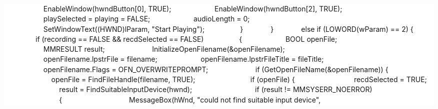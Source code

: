 &nbsp;&nbsp;&nbsp;&nbsp;&nbsp;&nbsp;&nbsp;&nbsp;&nbsp;&nbsp;&nbsp;&nbsp;&nbsp;&nbsp;&nbsp;&nbsp;&nbsp;&nbsp;&nbsp;&nbsp;EnableWindow(hwndButton[<span class="cpp__number">0</span>],&nbsp;TRUE);&nbsp;
&nbsp;&nbsp;&nbsp;&nbsp;&nbsp;&nbsp;&nbsp;&nbsp;&nbsp;&nbsp;&nbsp;&nbsp;&nbsp;&nbsp;&nbsp;&nbsp;&nbsp;&nbsp;&nbsp;&nbsp;EnableWindow(hwndButton[<span class="cpp__number">2</span>],&nbsp;TRUE);&nbsp;
&nbsp;&nbsp;&nbsp;&nbsp;&nbsp;&nbsp;&nbsp;&nbsp;&nbsp;&nbsp;&nbsp;&nbsp;&nbsp;&nbsp;&nbsp;&nbsp;&nbsp;&nbsp;&nbsp;&nbsp;playSelected&nbsp;=&nbsp;playing&nbsp;=&nbsp;FALSE;&nbsp;
&nbsp;&nbsp;&nbsp;&nbsp;&nbsp;&nbsp;&nbsp;&nbsp;&nbsp;&nbsp;&nbsp;&nbsp;&nbsp;&nbsp;&nbsp;&nbsp;&nbsp;&nbsp;&nbsp;&nbsp;audioLength&nbsp;=&nbsp;<span class="cpp__number">0</span>;&nbsp;
&nbsp;&nbsp;&nbsp;&nbsp;&nbsp;&nbsp;&nbsp;&nbsp;&nbsp;&nbsp;&nbsp;&nbsp;&nbsp;&nbsp;&nbsp;&nbsp;&nbsp;&nbsp;&nbsp;&nbsp;SetWindowText((<span class="cpp__datatype">HWND</span>)lParam,&nbsp;<span class="cpp__string">&quot;Start&nbsp;Playing&quot;</span>);&nbsp;
&nbsp;&nbsp;&nbsp;&nbsp;&nbsp;&nbsp;&nbsp;&nbsp;&nbsp;&nbsp;&nbsp;&nbsp;&nbsp;&nbsp;&nbsp;&nbsp;}&nbsp;
&nbsp;&nbsp;&nbsp;&nbsp;&nbsp;&nbsp;&nbsp;&nbsp;&nbsp;&nbsp;&nbsp;&nbsp;}&nbsp;
&nbsp;&nbsp;&nbsp;&nbsp;&nbsp;&nbsp;&nbsp;&nbsp;&nbsp;&nbsp;&nbsp;&nbsp;<span class="cpp__keyword">else</span>&nbsp;<span class="cpp__keyword">if</span>&nbsp;(LOWORD(wParam)&nbsp;==&nbsp;<span class="cpp__number">2</span>)&nbsp;{&nbsp;
&nbsp;&nbsp;&nbsp;&nbsp;&nbsp;&nbsp;&nbsp;&nbsp;&nbsp;&nbsp;&nbsp;&nbsp;&nbsp;&nbsp;&nbsp;&nbsp;<span class="cpp__keyword">if</span>&nbsp;(recording&nbsp;==&nbsp;FALSE&nbsp;&amp;&amp;&nbsp;recdSelected&nbsp;==&nbsp;FALSE)&nbsp;
&nbsp;&nbsp;&nbsp;&nbsp;&nbsp;&nbsp;&nbsp;&nbsp;&nbsp;&nbsp;&nbsp;&nbsp;&nbsp;&nbsp;&nbsp;&nbsp;{&nbsp;
&nbsp;&nbsp;&nbsp;&nbsp;&nbsp;&nbsp;&nbsp;&nbsp;&nbsp;&nbsp;&nbsp;&nbsp;&nbsp;&nbsp;&nbsp;&nbsp;&nbsp;&nbsp;&nbsp;&nbsp;<span class="cpp__datatype">BOOL</span>&nbsp;openFile;&nbsp;
&nbsp;&nbsp;&nbsp;&nbsp;&nbsp;&nbsp;&nbsp;&nbsp;&nbsp;&nbsp;&nbsp;&nbsp;&nbsp;&nbsp;&nbsp;&nbsp;&nbsp;&nbsp;&nbsp;&nbsp;MMRESULT&nbsp;result;&nbsp;
&nbsp;
&nbsp;&nbsp;&nbsp;&nbsp;&nbsp;&nbsp;&nbsp;&nbsp;&nbsp;&nbsp;&nbsp;&nbsp;&nbsp;&nbsp;&nbsp;&nbsp;&nbsp;&nbsp;&nbsp;&nbsp;InitializeOpenFilename(&amp;openFilename);&nbsp;
&nbsp;&nbsp;&nbsp;&nbsp;&nbsp;&nbsp;&nbsp;&nbsp;&nbsp;&nbsp;&nbsp;&nbsp;&nbsp;&nbsp;&nbsp;&nbsp;&nbsp;&nbsp;&nbsp;&nbsp;openFilename.lpstrFile&nbsp;=&nbsp;filename;&nbsp;
&nbsp;&nbsp;&nbsp;&nbsp;&nbsp;&nbsp;&nbsp;&nbsp;&nbsp;&nbsp;&nbsp;&nbsp;&nbsp;&nbsp;&nbsp;&nbsp;&nbsp;&nbsp;&nbsp;&nbsp;openFilename.lpstrFileTitle&nbsp;=&nbsp;fileTitle;&nbsp;
&nbsp;&nbsp;&nbsp;&nbsp;&nbsp;&nbsp;&nbsp;&nbsp;&nbsp;&nbsp;&nbsp;&nbsp;&nbsp;&nbsp;&nbsp;&nbsp;&nbsp;&nbsp;&nbsp;&nbsp;openFilename.Flags&nbsp;=&nbsp;OFN_OVERWRITEPROMPT;&nbsp;
&nbsp;
&nbsp;&nbsp;&nbsp;&nbsp;&nbsp;&nbsp;&nbsp;&nbsp;&nbsp;&nbsp;&nbsp;&nbsp;&nbsp;&nbsp;&nbsp;&nbsp;&nbsp;&nbsp;&nbsp;&nbsp;<span class="cpp__keyword">if</span>&nbsp;(GetOpenFileName(&amp;openFilename))&nbsp;{&nbsp;
&nbsp;&nbsp;&nbsp;&nbsp;&nbsp;&nbsp;&nbsp;&nbsp;&nbsp;&nbsp;&nbsp;&nbsp;&nbsp;&nbsp;&nbsp;&nbsp;&nbsp;&nbsp;&nbsp;&nbsp;&nbsp;&nbsp;&nbsp;&nbsp;openFile&nbsp;=&nbsp;FindFileHandle(filename,&nbsp;TRUE);&nbsp;
&nbsp;
&nbsp;&nbsp;&nbsp;&nbsp;&nbsp;&nbsp;&nbsp;&nbsp;&nbsp;&nbsp;&nbsp;&nbsp;&nbsp;&nbsp;&nbsp;&nbsp;&nbsp;&nbsp;&nbsp;&nbsp;&nbsp;&nbsp;&nbsp;&nbsp;<span class="cpp__keyword">if</span>&nbsp;(openFile)&nbsp;{&nbsp;
&nbsp;&nbsp;&nbsp;&nbsp;&nbsp;&nbsp;&nbsp;&nbsp;&nbsp;&nbsp;&nbsp;&nbsp;&nbsp;&nbsp;&nbsp;&nbsp;&nbsp;&nbsp;&nbsp;&nbsp;&nbsp;&nbsp;&nbsp;&nbsp;&nbsp;&nbsp;&nbsp;&nbsp;recdSelected&nbsp;=&nbsp;TRUE;&nbsp;
&nbsp;&nbsp;&nbsp;&nbsp;&nbsp;&nbsp;&nbsp;&nbsp;&nbsp;&nbsp;&nbsp;&nbsp;&nbsp;&nbsp;&nbsp;&nbsp;&nbsp;&nbsp;&nbsp;&nbsp;&nbsp;&nbsp;&nbsp;&nbsp;&nbsp;&nbsp;&nbsp;&nbsp;result&nbsp;=&nbsp;FindSuitableInputDevice(hwnd);&nbsp;
&nbsp;
&nbsp;&nbsp;&nbsp;&nbsp;&nbsp;&nbsp;&nbsp;&nbsp;&nbsp;&nbsp;&nbsp;&nbsp;&nbsp;&nbsp;&nbsp;&nbsp;&nbsp;&nbsp;&nbsp;&nbsp;&nbsp;&nbsp;&nbsp;&nbsp;&nbsp;&nbsp;&nbsp;&nbsp;<span class="cpp__keyword">if</span>&nbsp;(result&nbsp;!=&nbsp;MMSYSERR_NOERROR)&nbsp;
&nbsp;&nbsp;&nbsp;&nbsp;&nbsp;&nbsp;&nbsp;&nbsp;&nbsp;&nbsp;&nbsp;&nbsp;&nbsp;&nbsp;&nbsp;&nbsp;&nbsp;&nbsp;&nbsp;&nbsp;&nbsp;&nbsp;&nbsp;&nbsp;&nbsp;&nbsp;&nbsp;&nbsp;{&nbsp;
&nbsp;&nbsp;&nbsp;&nbsp;&nbsp;&nbsp;&nbsp;&nbsp;&nbsp;&nbsp;&nbsp;&nbsp;&nbsp;&nbsp;&nbsp;&nbsp;&nbsp;&nbsp;&nbsp;&nbsp;&nbsp;&nbsp;&nbsp;&nbsp;&nbsp;&nbsp;&nbsp;&nbsp;&nbsp;&nbsp;&nbsp;&nbsp;MessageBox(hWnd,&nbsp;<span class="cpp__string">&quot;could&nbsp;not&nbsp;find&nbsp;suitable&nbsp;input&nbsp;device&quot;</span>,&nbsp;